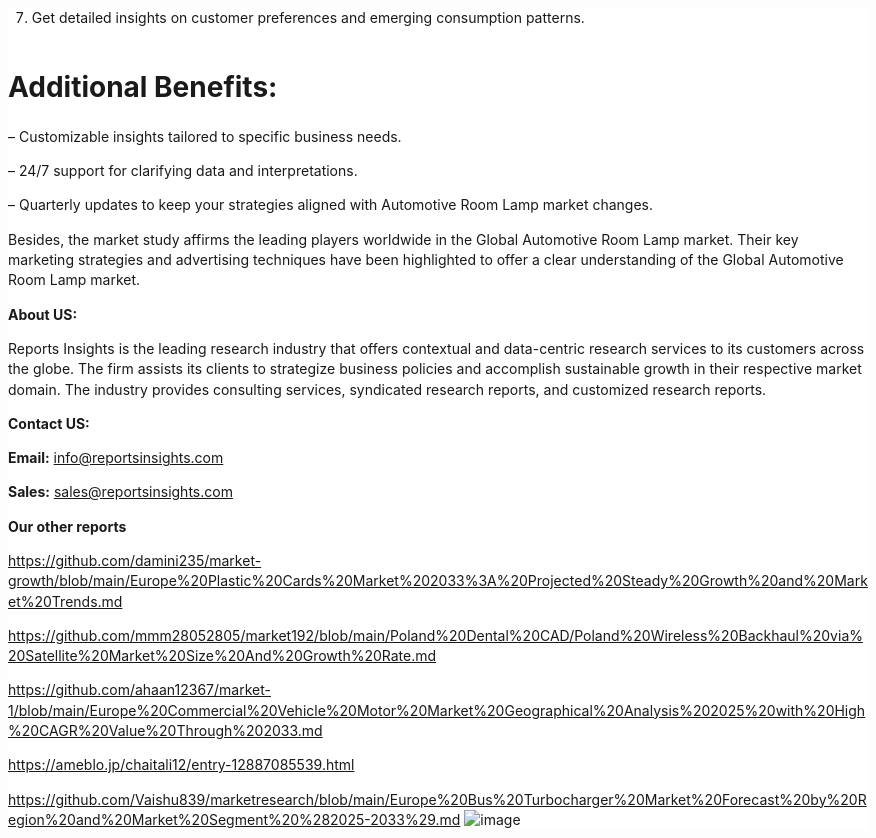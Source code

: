 7. Get detailed insights on customer preferences and emerging consumption patterns.

# <strong>Additional Benefits:</strong>

– Customizable insights tailored to specific business needs.

– 24/7 support for clarifying data and interpretations.

– Quarterly updates to keep your strategies aligned with Automotive Room Lamp market changes.

Besides, the market study affirms the leading players worldwide in the Global Automotive Room Lamp market. Their key marketing strategies and advertising techniques have been highlighted to offer a clear understanding of the Global Automotive Room Lamp market.

<strong><strong>About US</strong>:</strong>

Reports Insights is the leading research industry that offers contextual and data-centric research services to its customers across the globe. The firm assists its clients to strategize business policies and accomplish sustainable growth in their respective market domain. The industry provides consulting services, syndicated research reports, and customized research reports.

<strong>Contact US:</strong>

<p class=><b>Email:</b> <a href=mailto:info@reportsinsights.com>info@reportsinsights.com</a></p>
<p class=><b>Sales:</b> <a href=mailto:sales@reportsinsights.com>sales@reportsinsights.com</a></p>

<strong>Our other reports</strong>

<a href=https://github.com/damini235/market-growth/blob/main/Europe%20Plastic%20Cards%20Market%202033%3A%20Projected%20Steady%20Growth%20and%20Market%20Trends.md>https://github.com/damini235/market-growth/blob/main/Europe%20Plastic%20Cards%20Market%202033%3A%20Projected%20Steady%20Growth%20and%20Market%20Trends.md</a>

<a href=https://github.com/mmm28052805/market192/blob/main/Poland%20Dental%20CAD/Poland%20Wireless%20Backhaul%20via%20Satellite%20Market%20Size%20And%20Growth%20Rate.md>https://github.com/mmm28052805/market192/blob/main/Poland%20Dental%20CAD/Poland%20Wireless%20Backhaul%20via%20Satellite%20Market%20Size%20And%20Growth%20Rate.md</a>

<a href=https://github.com/ahaan12367/market-1/blob/main/Europe%20Commercial%20Vehicle%20Motor%20Market%20Geographical%20Analysis%202025%20with%20High%20CAGR%20Value%20Through%202033.md>https://github.com/ahaan12367/market-1/blob/main/Europe%20Commercial%20Vehicle%20Motor%20Market%20Geographical%20Analysis%202025%20with%20High%20CAGR%20Value%20Through%202033.md</a>

<a href=https://ameblo.jp/chaitali12/entry-12887085539.html>https://ameblo.jp/chaitali12/entry-12887085539.html</a>

<a href=https://github.com/Vaishu839/marketresearch/blob/main/Europe%20Bus%20Turbocharger%20Market%20Forecast%20by%20Region%20and%20Market%20Segment%20%282025-2033%29.md>https://github.com/Vaishu839/marketresearch/blob/main/Europe%20Bus%20Turbocharger%20Market%20Forecast%20by%20Region%20and%20Market%20Segment%20%282025-2033%29.md</a>
![image](https://github.com/user-attachments/assets/c8fa522f-b10a-45af-84ea-017bf5825dab)
